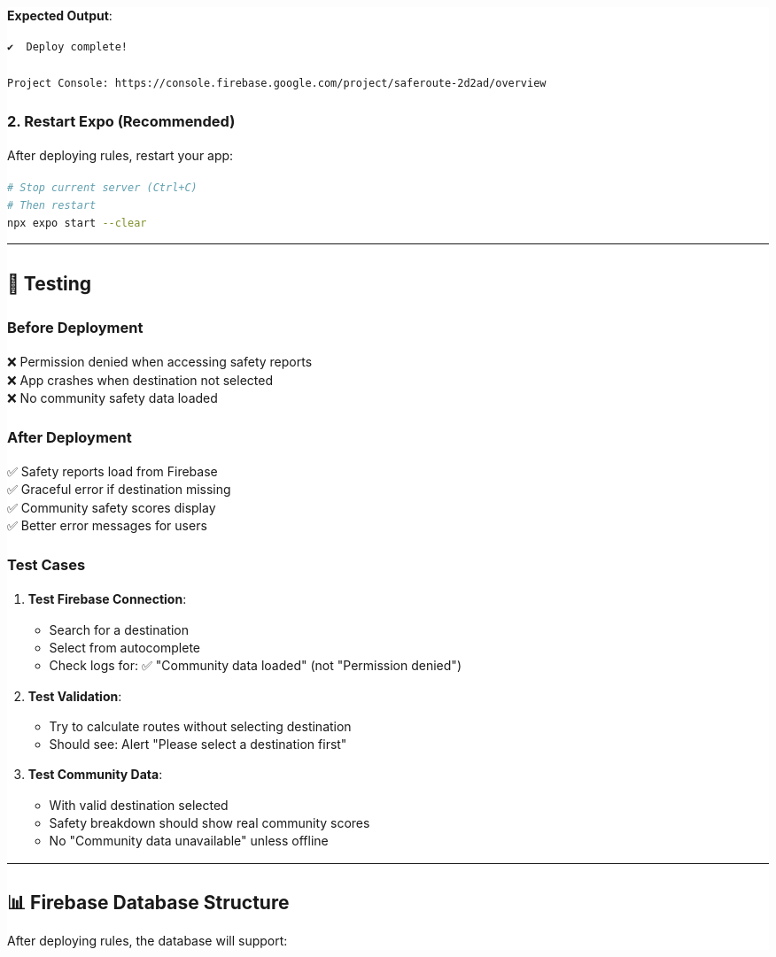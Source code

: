 **Expected Output**:
```
✔  Deploy complete!

Project Console: https://console.firebase.google.com/project/saferoute-2d2ad/overview
```

### 2. Restart Expo (Recommended)
After deploying rules, restart your app:

```bash
# Stop current server (Ctrl+C)
# Then restart
npx expo start --clear
```

---

## 🧪 Testing

### Before Deployment
❌ Permission denied when accessing safety reports  
❌ App crashes when destination not selected  
❌ No community safety data loaded  

### After Deployment
✅ Safety reports load from Firebase  
✅ Graceful error if destination missing  
✅ Community safety scores display  
✅ Better error messages for users  

### Test Cases

1. **Test Firebase Connection**:
   - Search for a destination
   - Select from autocomplete
   - Check logs for: ✅ "Community data loaded" (not "Permission denied")

2. **Test Validation**:
   - Try to calculate routes without selecting destination
   - Should see: Alert "Please select a destination first"

3. **Test Community Data**:
   - With valid destination selected
   - Safety breakdown should show real community scores
   - No "Community data unavailable" unless offline

---

## 📊 Firebase Database Structure

After deploying rules, the database will support:
